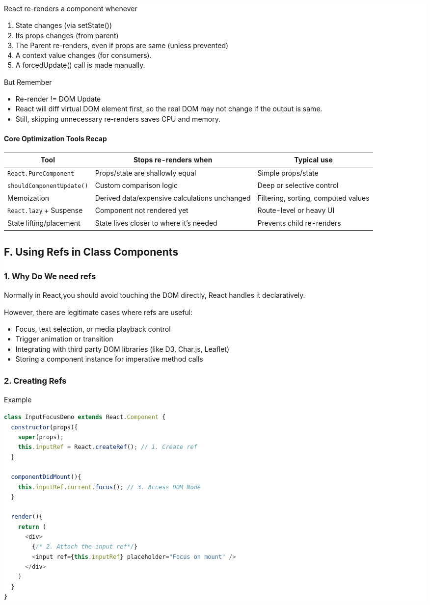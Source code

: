 React re-renders a component whenever

1. State changes (via setState())
2. Its props changes (from parent)
3. The Parent re-renders, even if props are same (unless prevented)
4. A context value changes (for consumers).
5. A forcedUpdate() call is made manually.

But Remember

- Re-render != DOM Update
- React will diff virtual DOM element first, so the real DOM may not change if the output is same.
- Still, skipping unnecessary re-renders saves CPU and memory.

#### Core Optimization Tools Recap

| Tool                      | Stops re-renders when                         | Typical use                         |
| ------------------------- | --------------------------------------------- | ----------------------------------- |
| `React.PureComponent`     | Props/state are shallowly equal               | Simple props/state                  |
| `shouldComponentUpdate()` | Custom comparison logic                       | Deep or selective control           |
| Memoization               | Derived data/expensive calculations unchanged | Filtering, sorting, computed values |
| `React.lazy` + Suspense   | Component not rendered yet                    | Route-level or heavy UI             |
| State lifting/placement   | State lives closer to where it’s needed       | Prevents child re-renders           |



## F. Using Refs in Class Components

### 1. Why Do We need refs

Normally in React,you should avoid touching the DOM directly, React handles it declaratively.

However, there are legitimate cases where refs are useful:

- Focus, text selection, or media playback control
- Trigger animation or transition
- Integrating with third party DOM libraries (like D3, Char.js, Leaflet)
- Storing a component instance for imperative method calls

### 2. Creating Refs

Example

```js
class InputFocusDemo extends React.Component {
  constructor(props){
    super(props);
    this.inputRef = React.createRef(); // 1. Create ref
  }

  componentDidMount(){
    this.inputRef.current.focus(); // 3. Access DOM Node
  }

  render(){
    return (
      <div>
        {/* 2. Attach the input ref*/}
        <input ref={this.inputRef} placeholder="Focus on mount" /> 
      </div>
    )
  }
}
```
